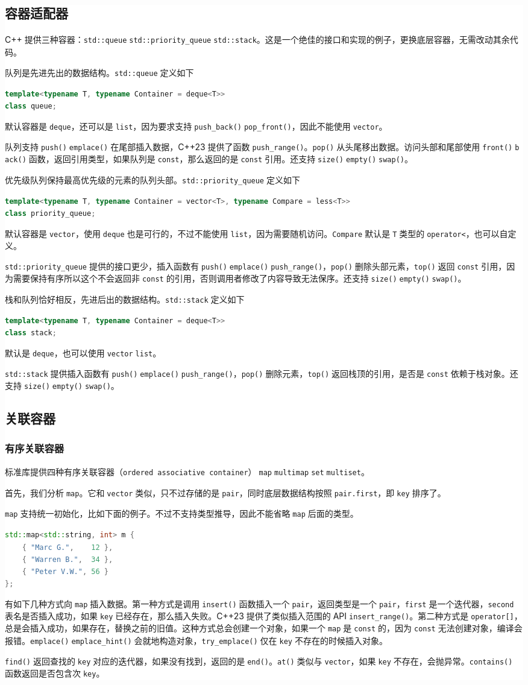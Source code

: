 ## 容器适配器
C++ 提供三种容器：`std::queue` `std::priority_queue` `std::stack`。这是一个绝佳的接口和实现的例子，更换底层容器，无需改动其余代码。

队列是先进先出的数据结构。`std::queue` 定义如下
```cpp
template<typename T, typename Container = deque<T>>
class queue;
```
默认容器是 `deque`，还可以是 `list`，因为要求支持 `push_back()` `pop_front()`，因此不能使用 `vector`。

队列支持 `push()` `emplace()` 在尾部插入数据，C++23 提供了函数 `push_range()`。`pop()` 从头尾移出数据。访问头部和尾部使用 `front()` `back()` 函数，返回引用类型，如果队列是 `const`，那么返回的是 `const` 引用。还支持 `size()` `empty()` `swap()`。

优先级队列保持最高优先级的元素的队列头部。`std::priority_queue` 定义如下
```cpp
template<typename T, typename Container = vector<T>, typename Compare = less<T>>
class priority_queue;
```

默认容器是 `vector`，使用 `deque` 也是可行的，不过不能使用 `list`，因为需要随机访问。`Compare` 默认是 `T` 类型的 `operator<`，也可以自定义。

`std::priority_queue` 提供的接口更少，插入函数有 `push()` `emplace()` `push_range()`，`pop()` 删除头部元素，`top()` 返回 `const` 引用，因为需要保持有序所以这个不会返回非 `const` 的引用，否则调用者修改了内容导致无法保序。还支持 `size()` `empty()` `swap()`。

栈和队列恰好相反，先进后出的数据结构。`std::stack` 定义如下
```cpp
template<typename T, typename Container = deque<T>>
class stack;
```
默认是 `deque`，也可以使用 `vector` `list`。

`std::stack` 提供插入函数有 `push()` `emplace()` `push_range()`，`pop()` 删除元素，`top()` 返回栈顶的引用，是否是 `const` 依赖于栈对象。还支持 `size()` `empty()` `swap()`。

## 关联容器
### 有序关联容器
标准库提供四种有序关联容器（`ordered associative container`） `map` `multimap` `set` `multiset`。

首先，我们分析 `map`。它和 `vector` 类似，只不过存储的是 `pair`，同时底层数据结构按照 `pair.first`，即 `key` 排序了。

`map` 支持统一初始化，比如下面的例子。不过不支持类型推导，因此不能省略 `map` 后面的类型。
```cpp
std::map<std::string, int> m {
	{ "Marc G.",	12 },
	{ "Warren B.",  34 },
	{ "Peter V.W.", 56 }
};
```
有如下几种方式向 `map` 插入数据。第一种方式是调用 `insert()` 函数插入一个 `pair`，返回类型是一个 `pair`，`first` 是一个迭代器，`second` 表名是否插入成功，如果 `key` 已经存在，那么插入失败。C++23 提供了类似插入范围的 API `insert_range()`。第二种方式是 `operator[]`，总是会插入成功，如果存在，替换之前的旧值。这种方式总会创建一个对象，如果一个 `map` 是 `const` 的，因为 `const` 无法创建对象，编译会报错。`emplace()` `emplace_hint()` 会就地构造对象，`try_emplace()` 仅在 `key` 不存在的时候插入对象。

`find()` 返回查找的 `key` 对应的迭代器，如果没有找到，返回的是 `end()`。`at()` 类似与 `vector`，如果 `key` 不存在，会抛异常。`contains()` 函数返回是否包含次 `key`。
